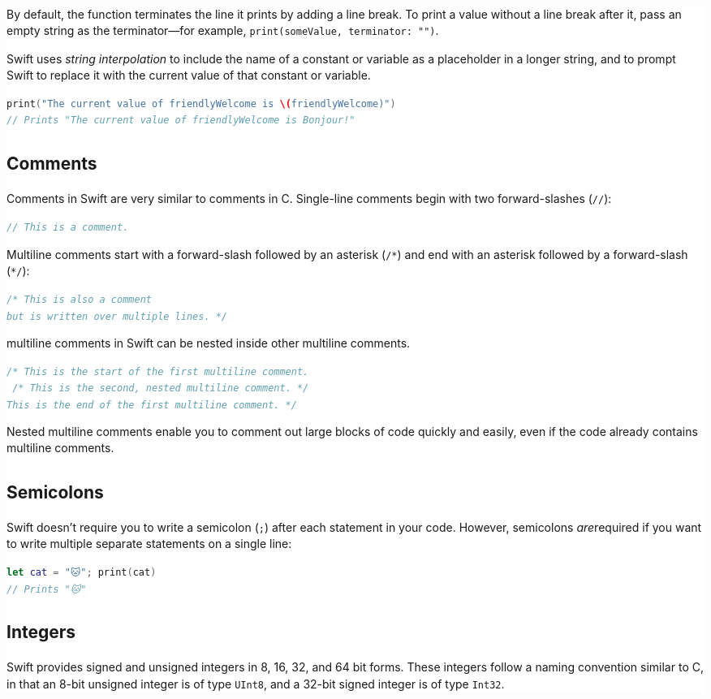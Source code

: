 By default, the function terminates the line it prints by adding a line break. To print a value without a line break after it, pass an empty string as the terminator—for example, `print(someValue, terminator: "")`.

Swift uses *string interpolation* to include the name of a constant or variable as a placeholder in a longer string, and to prompt Swift to replace it with the current value of that constant or variable.

```swift
print("The current value of friendlyWelcome is \(friendlyWelcome)")
// Prints "The current value of friendlyWelcome is Bonjour!"
```

## Comments

Comments in Swift are very similar to comments in C. Single-line comments begin with two forward-slashes (`//`):

```swift
// This is a comment.
```

Multiline comments start with a forward-slash followed by an asterisk (`/*`) and end with an asterisk followed by a forward-slash (`*/`):

```swift
/* This is also a comment
but is written over multiple lines. */
```

multiline comments in Swift can be nested inside other multiline comments.

```swift
/* This is the start of the first multiline comment.
 /* This is the second, nested multiline comment. */
This is the end of the first multiline comment. */
```

Nested multiline comments enable you to comment out large blocks of code quickly and easily, even if the code already contains multiline comments.

## Semicolons

Swift doesn’t require you to write a semicolon (`;`) after each statement in your code. However, semicolons *are*required if you want to write multiple separate statements on a single line:

```swift
let cat = "🐱"; print(cat)
// Prints "🐱"
```

## Integers

Swift provides signed and unsigned integers in 8, 16, 32, and 64 bit forms. These integers follow a naming convention similar to C, in that an 8-bit unsigned integer is of type `UInt8`, and a 32-bit signed integer is of type `Int32`.
